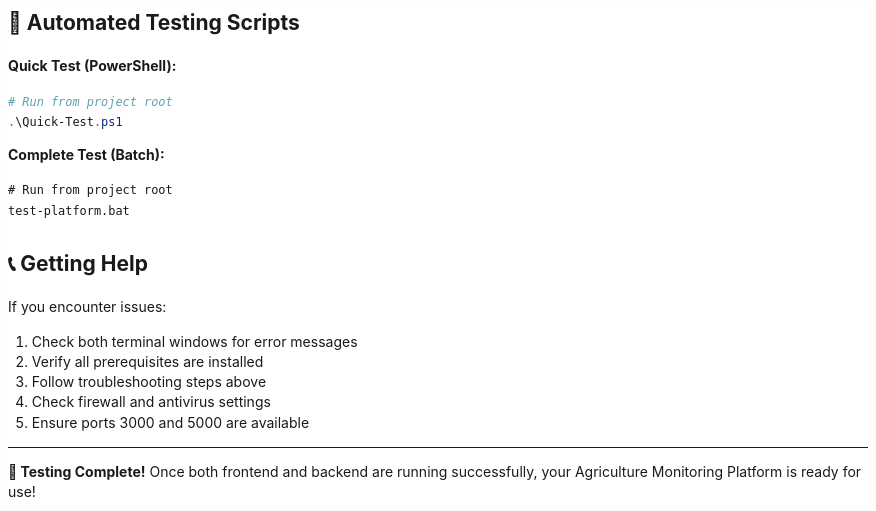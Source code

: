 ## 🔄 Automated Testing Scripts

**Quick Test (PowerShell):**
```powershell
# Run from project root
.\Quick-Test.ps1
```

**Complete Test (Batch):**
```batch
# Run from project root
test-platform.bat
```

## 📞 Getting Help

If you encounter issues:
1. Check both terminal windows for error messages
2. Verify all prerequisites are installed
3. Follow troubleshooting steps above
4. Check firewall and antivirus settings
5. Ensure ports 3000 and 5000 are available

---

**🏁 Testing Complete!**
Once both frontend and backend are running successfully, your Agriculture Monitoring Platform is ready for use!